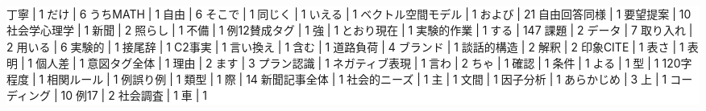 丁寧 | 1
だけ | 6
うちMATH | 1
自由 | 6
そこで | 1
同じく | 1
いえる | 1
ベクトル空間モデル | 1
および | 21
自由回答同様 | 1
要望提案 | 10
社会学心理学 | 1
新聞 | 2
照らし | 1
不備 | 1
例12賛成タグ | 1
強 | 1
とおり現在 | 1
実験的作業 | 1
する | 147
課題 | 2
データ | 7
取り入れ | 2
用いる | 6
実験的 | 1
接尾辞 | 1
C2事実 | 1
言い換え | 1
含む | 1
道路負荷 | 4
ブランド | 1
談話的構造 | 2
解釈 | 2
印象CITE | 1
表さ | 1
表明 | 1
個人差 | 1
意図タグ全体 | 1
理由 | 2
ます | 3
プラン認識 | 1
ネガティブ表現 | 1
言わ | 2
ちゃ | 1
確認 | 1
条件 | 1
よる | 1
型 | 1
120字程度 | 1
相関ルール | 1
例誤り例 | 1
類型 | 1
際 | 14
新聞記事全体 | 1
社会的ニーズ | 1
主 | 1
文間 | 1
因子分析 | 1
あらかじめ | 3
上 | 1
コーディング | 10
例17 | 2
社会調査 | 1
車 | 1